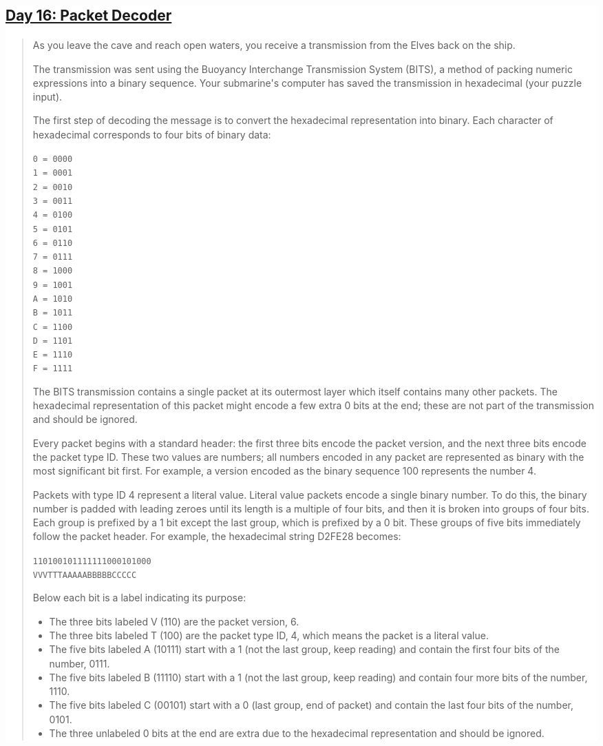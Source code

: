 ## [Day 16: Packet Decoder](https://adventofcode.com/2021/day/16) ##

>As you leave the cave and reach open waters, you receive a transmission from the Elves back on the ship.
>
>The transmission was sent using the Buoyancy Interchange Transmission System (BITS), a method of packing numeric expressions into a binary sequence. Your submarine's computer has saved the transmission in hexadecimal (your puzzle input).
>
>The first step of decoding the message is to convert the hexadecimal representation into binary. Each character of hexadecimal corresponds to four bits of binary data:
>```
>0 = 0000
>1 = 0001
>2 = 0010
>3 = 0011
>4 = 0100
>5 = 0101
>6 = 0110
>7 = 0111
>8 = 1000
>9 = 1001
>A = 1010
>B = 1011
>C = 1100
>D = 1101
>E = 1110
>F = 1111
>```
>The BITS transmission contains a single packet at its outermost layer which itself contains many other packets. The hexadecimal representation of this packet might encode a few extra 0 bits at the end; these are not part of the transmission and should be ignored.
>
>Every packet begins with a standard header: the first three bits encode the packet version, and the next three bits encode the packet type ID. These two values are numbers; all numbers encoded in any packet are represented as binary with the most significant bit first. For example, a version encoded as the binary sequence 100 represents the number 4.
>
>Packets with type ID 4 represent a literal value. Literal value packets encode a single binary number. To do this, the binary number is padded with leading zeroes until its length is a multiple of four bits, and then it is broken into groups of four bits. Each group is prefixed by a 1 bit except the last group, which is prefixed by a 0 bit. These groups of five bits immediately follow the packet header. For example, the hexadecimal string D2FE28 becomes:
>```
>110100101111111000101000
>VVVTTTAAAAABBBBBCCCCC
>```
>Below each bit is a label indicating its purpose:
>
>-    The three bits labeled V (110) are the packet version, 6.
>-    The three bits labeled T (100) are the packet type ID, 4, which means the packet is a literal value.
>-    The five bits labeled A (10111) start with a 1 (not the last group, keep reading) and contain the first four bits of the number, 0111.
>-    The five bits labeled B (11110) start with a 1 (not the last group, keep reading) and contain four more bits of the number, 1110.
>-    The five bits labeled C (00101) start with a 0 (last group, end of packet) and contain the last four bits of the number, 0101.
>-    The three unlabeled 0 bits at the end are extra due to the hexadecimal representation and should be ignored.
>